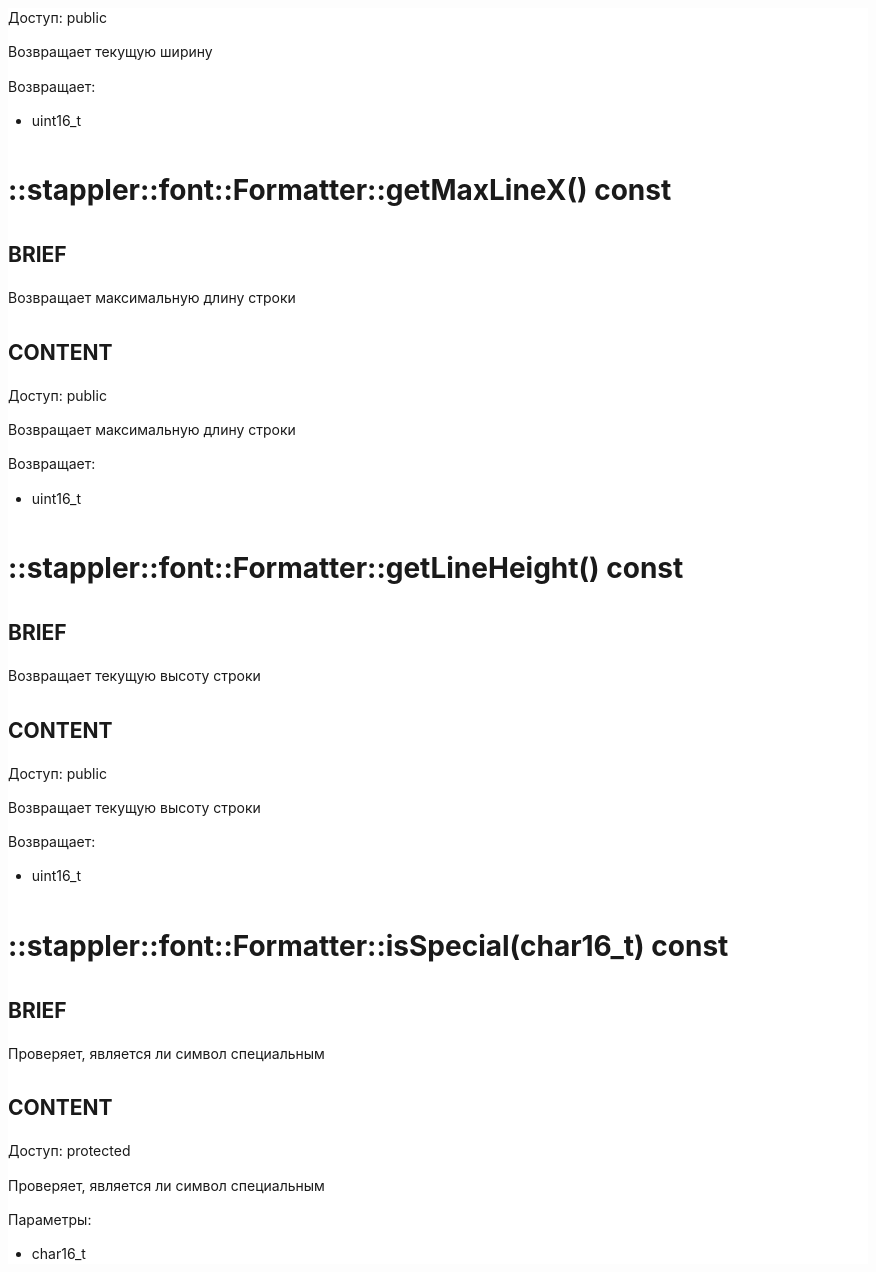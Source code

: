 Доступ: public

Возвращает текущую ширину

Возвращает:
* uint16_t

# ::stappler::font::Formatter::getMaxLineX() const

## BRIEF

Возвращает максимальную длину строки

## CONTENT

Доступ: public

Возвращает максимальную длину строки

Возвращает:
* uint16_t

# ::stappler::font::Formatter::getLineHeight() const

## BRIEF

Возвращает текущую высоту строки

## CONTENT

Доступ: public

Возвращает текущую высоту строки

Возвращает:
* uint16_t

# ::stappler::font::Formatter::isSpecial(char16_t) const

## BRIEF

Проверяет, является ли символ специальным

## CONTENT

Доступ: protected

Проверяет, является ли символ специальным

Параметры:
* char16_t
